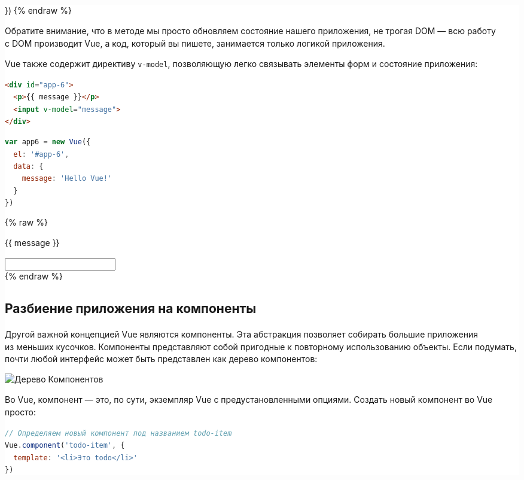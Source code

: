 })
</script>
{% endraw %}

Обратите внимание, что в&nbsp;методе мы&nbsp;просто обновляем состояние нашего приложения, не&nbsp;трогая DOM&nbsp;&mdash; всю работу с&nbsp;DOM производит Vue, а&nbsp;код, который вы&nbsp;пишете, занимается только логикой приложения.

Vue также содержит директиву `v-model`, позволяющую легко связывать элементы форм и&nbsp;состояние приложения:

``` html
<div id="app-6">
  <p>{{ message }}</p>
  <input v-model="message">
</div>
```
``` js
var app6 = new Vue({
  el: '#app-6',
  data: {
    message: 'Hello Vue!'
  }
})
```
{% raw %}
<div id="app-6" class="demo">
  <p>{{ message }}</p>
  <input v-model="message">
</div>
<script>
var app6 = new Vue({
  el: '#app-6',
  data: {
    message: 'Hello Vue!'
  }
})
</script>
{% endraw %}

## Разбиение приложения на компоненты

Другой важной концепцией Vue являются компоненты. Эта абстракция позволяет собирать большие приложения из&nbsp;меньших кусочков. Компоненты представляют собой пригодные к&nbsp;повторному использованию объекты. Если подумать, почти любой интерфейс может быть представлен как дерево компонентов:

![Дерево Компонентов](/images/components.png)

Во&nbsp;Vue, компонент&nbsp;&mdash; это, по&nbsp;сути, экземпляр Vue с&nbsp;предустановленными опциями. Создать новый компонент во&nbsp;Vue просто:

``` js
// Определяем новый компонент под названием todo-item
Vue.component('todo-item', {
  template: '<li>Это todo</li>'
})
```
